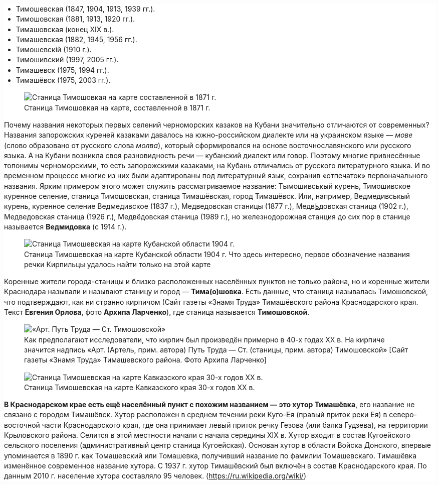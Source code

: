 - Тимошевская (1847, 1904, 1913, 1939 гг.).  
- Тимошовская (1881, 1913, 1920 гг.).  
- Тимашовская (конец ХIХ в.).  
- Тимашевская (1882, 1945, 1956 гг.).  
- Тимошевскiй (1910 г.).  
- Тимошивский (1997, 2005 гг.).  
- Тимашевск (1975, 1994 гг.).  
- Тимашёвск (1975, 2003 гг.).  

<figure>
    <img src="/img/toponymy/timashevsk/Stanitsa-Timoshovskaya-map-compiled-in-1871.jpg" title="Станица Тимошовкая на карте составленной в 1871 г." alt="Станица Тимошовкая на карте составленной в 1871 г." width="600" height="360"/>
    <figcaption>Станица Тимошовкая на карте, составленной в 1871 г.</figcaption>
</figure>

Почему названия некоторых первых селений черноморских казаков на Кубани значительно отличаются от современных? Названия запорожских куреней казаками давалось на южно-российском диалекте или на украинском языке — _мове_ (слово образовано от русского слова _молва_), который сформировался на основе восточнославянского или русского языка. А на Кубани возникла своя разновидность речи — кубанский диалект или говор. Поэтому многие привнесённые топонимы черноморскими, то есть запорожскими казаками, на Кубань отличались от русского литературного языка. И во временном процессе многие из них были адаптированы под литературный язык, сохранив «отпечаток» первоначального названия. Ярким примером этого может служить рассматриваемое название: Тымошивськый курень, Тимошивское куренное селение, станица Тимошовская, станица Тимашёвская, город Тимашёвск. Или, например, Ведмедивськый курень, куренное селение Ведмедивское (1837 г.), Медведовская станицы (1877 г.), Медв[ѣ](https://ru.wikipedia.org/wiki/Ять)довская станица (1902 г.), Медведовская станица (1926 г.), Медвёдовская станица (1989 г.), но железнодорожная станция до сих пор в станице называется **Ведмидовка** (с 1914 г.).

<figure>
    <img src="/img/toponymy/timashevsk/Stanitsa-Timoshevskaya-map-Kuban-region-1904.jpg" title="Станица Тимошевская на карте Кубанской области 1904 г." alt="Станица Тимошевская на карте Кубанской области 1904 г." width="600" height="320"/>
    <figcaption>Станица Тимошевская на карте Кубанской области 1904 г. Что здесь интересно, первое обозначение названия речки Кирпильцы удалось найти только на этой карте</figcaption>
</figure>

Коренные жители города-станицы и близко расположенных населённых пунктов не только района, но и коренные жители Краснодара называли и называют станицу и город — **Тима(о)шовка**. Есть данные, что станица называлась Тимошовской, что подтверждают, как ни странно кирпичом (Сайт газеты «Знамя Труда» Тимашёвского района Краснодарского края. Текст **Евгения Орлова**, фото **Архипа Ларченко**), где станица называется **Тимошовской**.

<figure>
    <img src="/img/toponymy/timashevsk/Art-Put-Truda-Stanitsa-Timoshovskoy.jpg" title="«Арт. Путь Труда — Ст. Тимошовской»" alt="«Арт. Путь Труда — Ст. Тимошовской»" width="500" height="291"/>
    <figcaption>Как предполагают исследователи, что кирпич был произведён примерно в 40-х годах ХХ в. На кирпиче значится надпись «Арт. (Артель, прим. автора) Путь Труда — Ст. (станицы, прим. автора) Тимошовской» [Сайт газеты «Знамя Труда» Тимашевского района. Фото Архипа Ларченко]</figcaption>
</figure>

<figure>
    <img src="/img/toponymy/timashevsk/Stanitsa-Timoshevskaya-map-Caucasus-region-30s-twentieth-century.jpg" title="Станица Тимошевская на карте Кавказского края 30-х годов ХХ в." alt="Станица Тимошевская на карте Кавказского края 30-х годов ХХ в." width="600" height="400"/>
    <figcaption>Станица Тимошевская на карте Кавказского края 30-х годов ХХ в.</figcaption>
</figure>

**В Краснодарском крае есть ещё населённый пункт с похожим названием — это хутор Тимашёвка**, его название не связано с городом Тимашёвск. Хутор расположен в среднем течении реки Куго-Ея (правый приток реки Ея) в северо-восточной части Краснодарского края, где она принимает левый приток речку Гезова (или балка Гудзева), на территории Крыловского района. Селится в этой местности начали с начала середины ХIХ в. Хутор входит в состав Кугоейского сельского поселения (административный центр станица Кугоейская). Основан хутор в области Войска Донского, впервые упоминается в 1890 г. как Томашевский или Томашевка, получивший название по фамилии Томашевскаго. Тимашёвка изменённое современное название хутора. С 1937 г. хутор Тимашёвский был включён в состав Краснодарского края. По данным 2010 г. население хутора составляло 95 человек. (https://ru.wikipedia.org/wiki/)
